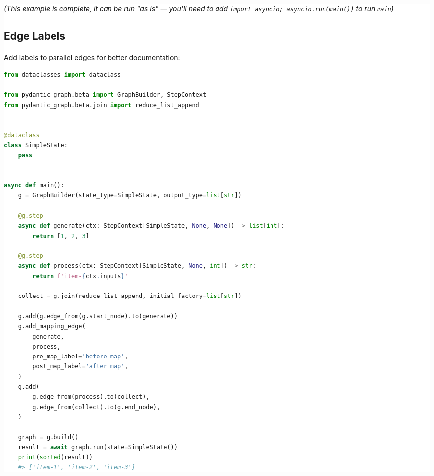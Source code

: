 ```python {title="sequential_maps.py"}
```

_(This example is complete, it can be run "as is" — you'll need to add `import asyncio; asyncio.run(main())` to run `main`)_

## Edge Labels

Add labels to parallel edges for better documentation:

```python {title="labeled_parallel.py"}
from dataclasses import dataclass

from pydantic_graph.beta import GraphBuilder, StepContext
from pydantic_graph.beta.join import reduce_list_append


@dataclass
class SimpleState:
    pass


async def main():
    g = GraphBuilder(state_type=SimpleState, output_type=list[str])

    @g.step
    async def generate(ctx: StepContext[SimpleState, None, None]) -> list[int]:
        return [1, 2, 3]

    @g.step
    async def process(ctx: StepContext[SimpleState, None, int]) -> str:
        return f'item-{ctx.inputs}'

    collect = g.join(reduce_list_append, initial_factory=list[str])

    g.add(g.edge_from(g.start_node).to(generate))
    g.add_mapping_edge(
        generate,
        process,
        pre_map_label='before map',
        post_map_label='after map',
    )
    g.add(
        g.edge_from(process).to(collect),
        g.edge_from(collect).to(g.end_node),
    )

    graph = g.build()
    result = await graph.run(state=SimpleState())
    print(sorted(result))
    #> ['item-1', 'item-2', 'item-3']
```
